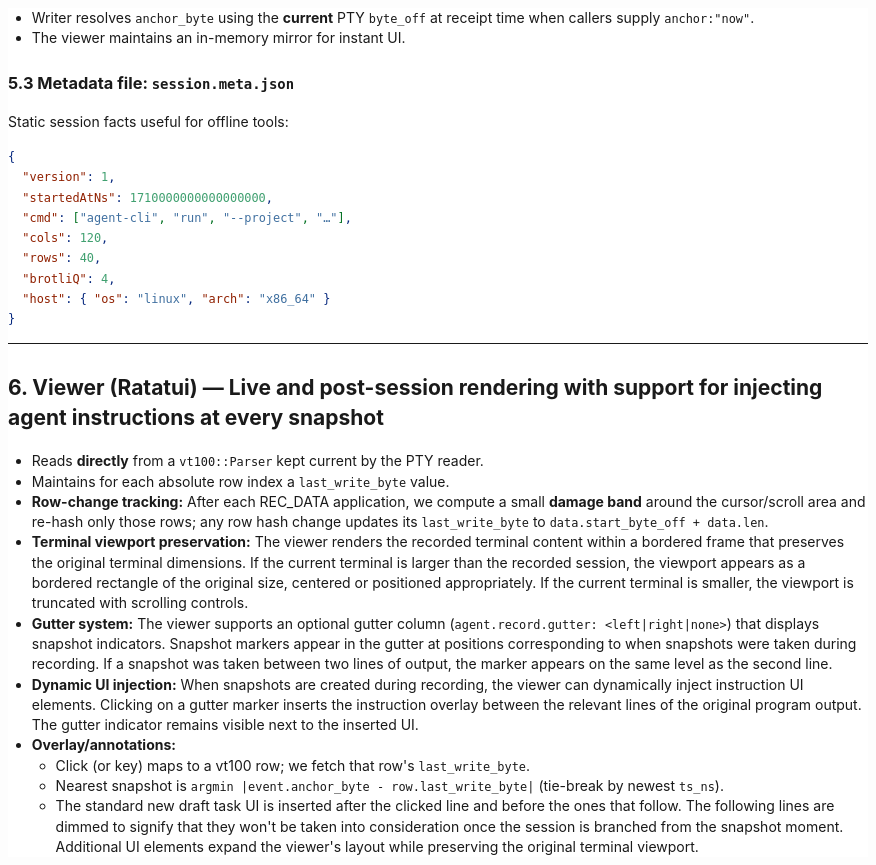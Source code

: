- Writer resolves `anchor_byte` using the **current** PTY `byte_off` at receipt time when callers supply `anchor:"now"`.
- The viewer maintains an in-memory mirror for instant UI.

### 5.3 Metadata file: `session.meta.json`

Static session facts useful for offline tools:

```json
{
  "version": 1,
  "startedAtNs": 1710000000000000000,
  "cmd": ["agent-cli", "run", "--project", "…"],
  "cols": 120,
  "rows": 40,
  "brotliQ": 4,
  "host": { "os": "linux", "arch": "x86_64" }
}
```

---

## 6. Viewer (Ratatui) — Live and post-session rendering with support for injecting agent instructions at every snapshot

- Reads **directly** from a `vt100::Parser` kept current by the PTY reader.
- Maintains for each absolute row index a `last_write_byte` value.
- **Row-change tracking:** After each REC_DATA application, we compute a small **damage band** around the cursor/scroll area and re-hash only those rows; any row hash change updates its `last_write_byte` to `data.start_byte_off + data.len`.
- **Terminal viewport preservation:** The viewer renders the recorded terminal content within a bordered frame that preserves the original terminal dimensions. If the current terminal is larger than the recorded session, the viewport appears as a bordered rectangle of the original size, centered or positioned appropriately. If the current terminal is smaller, the viewport is truncated with scrolling controls.
- **Gutter system:** The viewer supports an optional gutter column (`agent.record.gutter: <left|right|none>`) that displays snapshot indicators. Snapshot markers appear in the gutter at positions corresponding to when snapshots were taken during recording. If a snapshot was taken between two lines of output, the marker appears on the same level as the second line.
- **Dynamic UI injection:** When snapshots are created during recording, the viewer can dynamically inject instruction UI elements. Clicking on a gutter marker inserts the instruction overlay between the relevant lines of the original program output. The gutter indicator remains visible next to the inserted UI.
- **Overlay/annotations:**
  - Click (or key) maps to a vt100 row; we fetch that row's `last_write_byte`.
  - Nearest snapshot is `argmin |event.anchor_byte - row.last_write_byte|` (tie-break by newest `ts_ns`).
  - The standard new draft task UI is inserted after the clicked line and before the ones that follow. The following lines are dimmed to signify that they won't be taken into consideration once the session is branched from the snapshot moment. Additional UI elements expand the viewer's layout while preserving the original terminal viewport.
